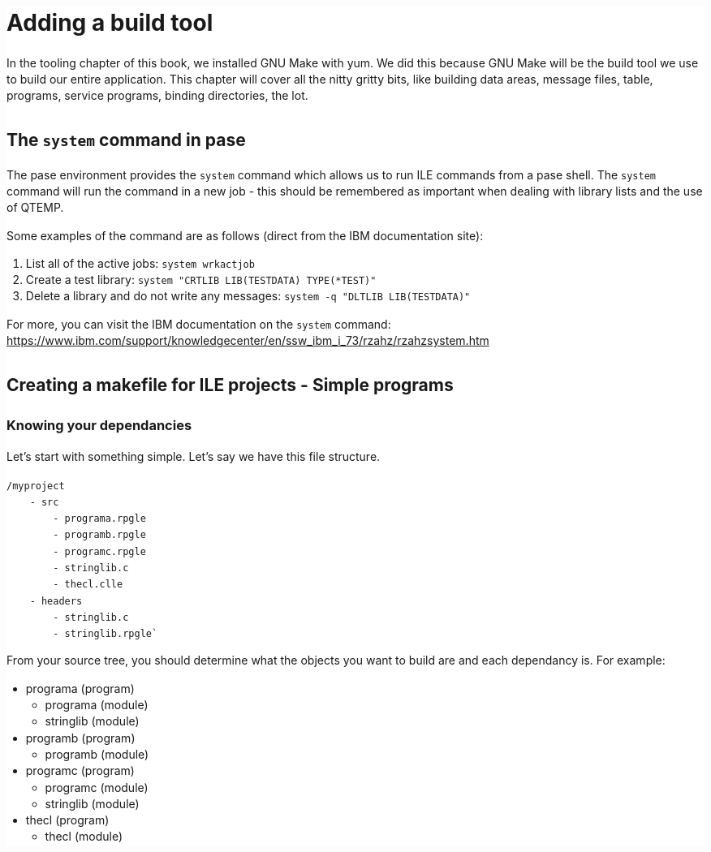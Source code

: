 # Adding a build tool

In the tooling chapter of this book, we installed GNU Make with yum. We did this because GNU Make will be the build tool we use to build our entire application. This chapter will cover all the nitty gritty bits, like building data areas, message files, table, programs, service programs, binding directories, the lot.

## The `system` command in pase

The pase environment provides the `system` command which allows us to run ILE commands from a pase shell. The `system` command will run the command in a new job - this should be remembered as important when dealing with library lists and the use of QTEMP.

Some examples of the command are as follows (direct from the IBM documentation site):

1. List all of the active jobs: `system wrkactjob`
2. Create a test library: `system "CRTLIB LIB(TESTDATA) TYPE(*TEST)"`
3. Delete a library and do not write any messages: `system -q "DLTLIB LIB(TESTDATA)"`

For more, you can visit the IBM documentation on the `system` command: https://www.ibm.com/support/knowledgecenter/en/ssw_ibm_i_73/rzahz/rzahzsystem.htm

## Creating a makefile for ILE projects - Simple programs

### Knowing your dependancies

Let’s start with something simple. Let’s say we have this file structure.

```
/myproject
    - src
        - programa.rpgle
        - programb.rpgle
        - programc.rpgle
        - stringlib.c
        - thecl.clle
    - headers
        - stringlib.c
        - stringlib.rpgle`
```

From your source tree, you should determine what the objects you want to build are and each dependancy is. For example:

* programa (program)
  * programa (module)
  * stringlib (module)
* programb (program)
  * programb (module)
* programc (program)
  * programc (module)
  * stringlib (module)
* thecl (program)
  * thecl (module)
